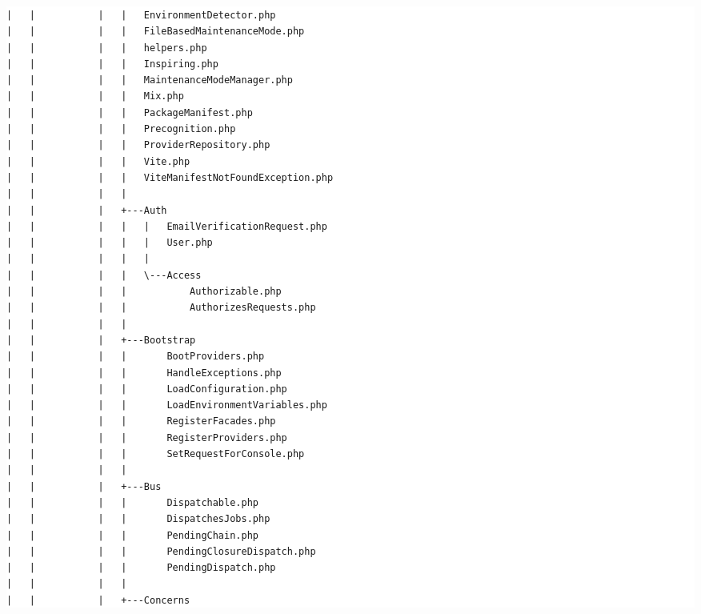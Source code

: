    |   |           |   |   EnvironmentDetector.php
    |   |           |   |   FileBasedMaintenanceMode.php
    |   |           |   |   helpers.php
    |   |           |   |   Inspiring.php
    |   |           |   |   MaintenanceModeManager.php
    |   |           |   |   Mix.php
    |   |           |   |   PackageManifest.php
    |   |           |   |   Precognition.php
    |   |           |   |   ProviderRepository.php
    |   |           |   |   Vite.php
    |   |           |   |   ViteManifestNotFoundException.php
    |   |           |   |   
    |   |           |   +---Auth
    |   |           |   |   |   EmailVerificationRequest.php
    |   |           |   |   |   User.php
    |   |           |   |   |   
    |   |           |   |   \---Access
    |   |           |   |           Authorizable.php
    |   |           |   |           AuthorizesRequests.php
    |   |           |   |           
    |   |           |   +---Bootstrap
    |   |           |   |       BootProviders.php
    |   |           |   |       HandleExceptions.php
    |   |           |   |       LoadConfiguration.php
    |   |           |   |       LoadEnvironmentVariables.php
    |   |           |   |       RegisterFacades.php
    |   |           |   |       RegisterProviders.php
    |   |           |   |       SetRequestForConsole.php
    |   |           |   |       
    |   |           |   +---Bus
    |   |           |   |       Dispatchable.php
    |   |           |   |       DispatchesJobs.php
    |   |           |   |       PendingChain.php
    |   |           |   |       PendingClosureDispatch.php
    |   |           |   |       PendingDispatch.php
    |   |           |   |       
    |   |           |   +---Concerns